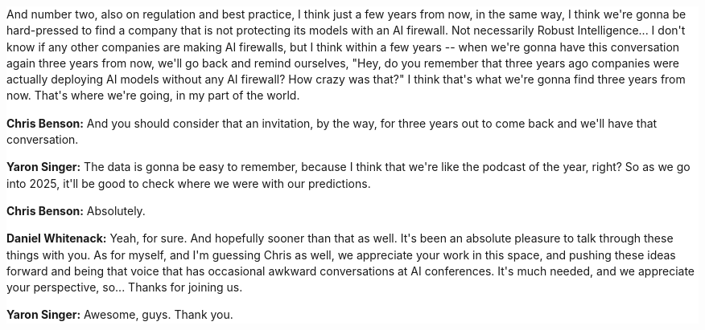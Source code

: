 And number two, also on regulation and best practice, I think just a few years from now, in the same way, I think we're gonna be hard-pressed to find a company that is not protecting its models with an AI firewall. Not necessarily Robust Intelligence... I don't know if any other companies are making AI firewalls, but I think within a few years -- when we're gonna have this conversation again three years from now, we'll go back and remind ourselves, "Hey, do you remember that three years ago companies were actually deploying AI models without any AI firewall? How crazy was that?" I think that's what we're gonna find three years from now. That's where we're going, in my part of the world.

**Chris Benson:** And you should consider that an invitation, by the way, for three years out to come back and we'll have that conversation.

**Yaron Singer:** The data is gonna be easy to remember, because I think that we're like the podcast of the year, right? So as we go into 2025, it'll be good to check where we were with our predictions.

**Chris Benson:** Absolutely.

**Daniel Whitenack:** Yeah, for sure. And hopefully sooner than that as well. It's been an absolute pleasure to talk through these things with you. As for myself, and I'm guessing Chris as well, we appreciate your work in this space, and pushing these ideas forward and being that voice that has occasional awkward conversations at AI conferences. It's much needed, and we appreciate your perspective, so... Thanks for joining us.

**Yaron Singer:** Awesome, guys. Thank you.
